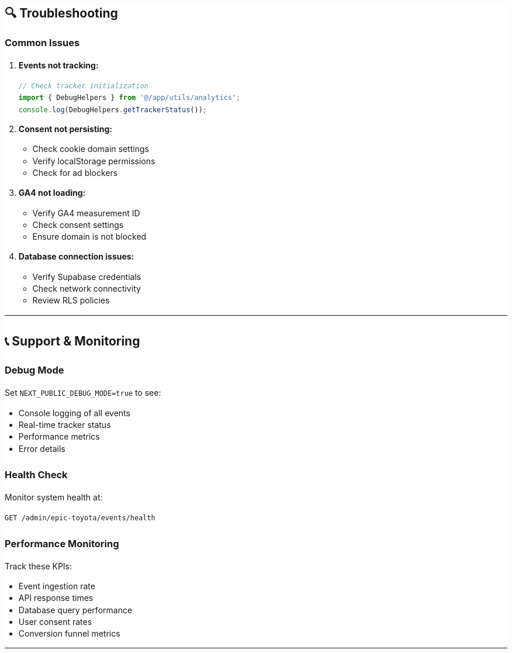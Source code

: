 ## 🔍 **Troubleshooting**

### **Common Issues**

1. **Events not tracking:**
   ```typescript
   // Check tracker initialization
   import { DebugHelpers } from '@/app/utils/analytics';
   console.log(DebugHelpers.getTrackerStatus());
   ```

2. **Consent not persisting:**
   - Check cookie domain settings
   - Verify localStorage permissions
   - Check for ad blockers

3. **GA4 not loading:**
   - Verify GA4 measurement ID
   - Check consent settings
   - Ensure domain is not blocked

4. **Database connection issues:**
   - Verify Supabase credentials
   - Check network connectivity
   - Review RLS policies

---

## 📞 **Support & Monitoring**

### **Debug Mode**
Set `NEXT_PUBLIC_DEBUG_MODE=true` to see:
- Console logging of all events
- Real-time tracker status
- Performance metrics
- Error details

### **Health Check**
Monitor system health at:
```bash
GET /admin/epic-toyota/events/health
```

### **Performance Monitoring**
Track these KPIs:
- Event ingestion rate
- API response times
- Database query performance
- User consent rates
- Conversion funnel metrics

---

